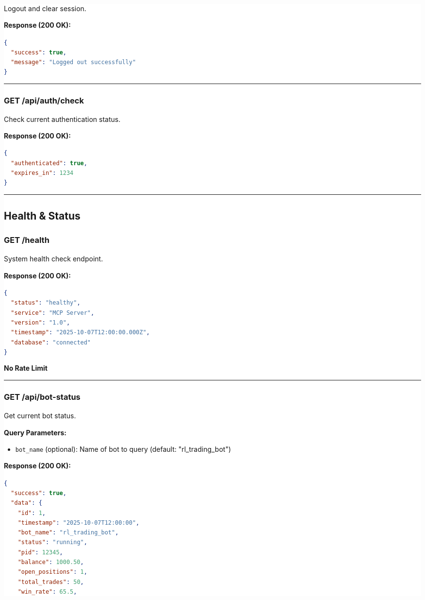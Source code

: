 Logout and clear session.

**Response (200 OK):**
```json
{
  "success": true,
  "message": "Logged out successfully"
}
```

---

### GET /api/auth/check

Check current authentication status.

**Response (200 OK):**
```json
{
  "authenticated": true,
  "expires_in": 1234
}
```

---

## Health & Status

### GET /health

System health check endpoint.

**Response (200 OK):**
```json
{
  "status": "healthy",
  "service": "MCP Server",
  "version": "1.0",
  "timestamp": "2025-10-07T12:00:00.000Z",
  "database": "connected"
}
```

**No Rate Limit**

---

### GET /api/bot-status

Get current bot status.

**Query Parameters:**
- `bot_name` (optional): Name of bot to query (default: "rl_trading_bot")

**Response (200 OK):**
```json
{
  "success": true,
  "data": {
    "id": 1,
    "timestamp": "2025-10-07T12:00:00",
    "bot_name": "rl_trading_bot",
    "status": "running",
    "pid": 12345,
    "balance": 1000.50,
    "open_positions": 1,
    "total_trades": 50,
    "win_rate": 65.5,
```